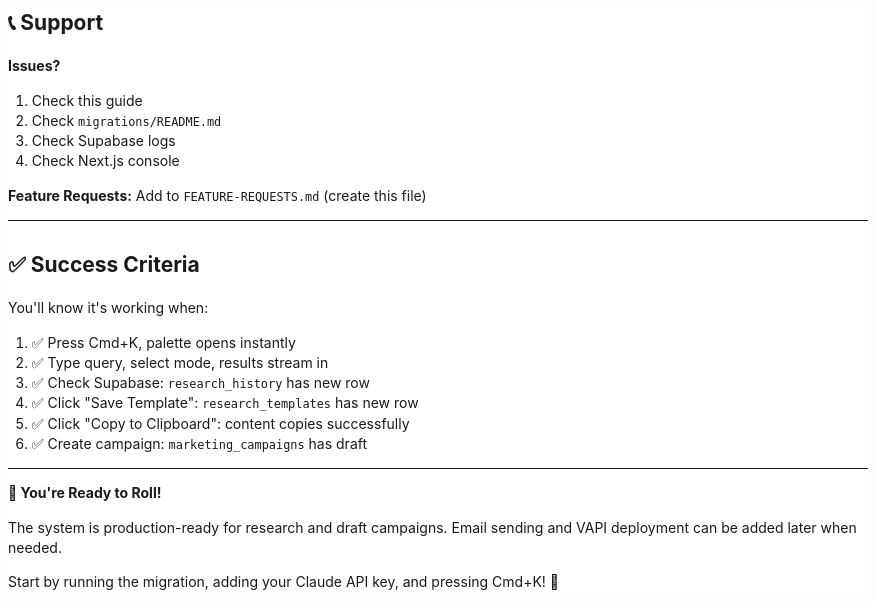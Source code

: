 
## 📞 Support

**Issues?**
1. Check this guide
2. Check `migrations/README.md`
3. Check Supabase logs
4. Check Next.js console

**Feature Requests:**
Add to `FEATURE-REQUESTS.md` (create this file)

---

## ✅ Success Criteria

You'll know it's working when:

1. ✅ Press Cmd+K, palette opens instantly
2. ✅ Type query, select mode, results stream in
3. ✅ Check Supabase: `research_history` has new row
4. ✅ Click "Save Template": `research_templates` has new row
5. ✅ Click "Copy to Clipboard": content copies successfully
6. ✅ Create campaign: `marketing_campaigns` has draft

---

**🎉 You're Ready to Roll!**

The system is production-ready for research and draft campaigns. Email sending and VAPI deployment can be added later when needed.

Start by running the migration, adding your Claude API key, and pressing Cmd+K! 🚀
